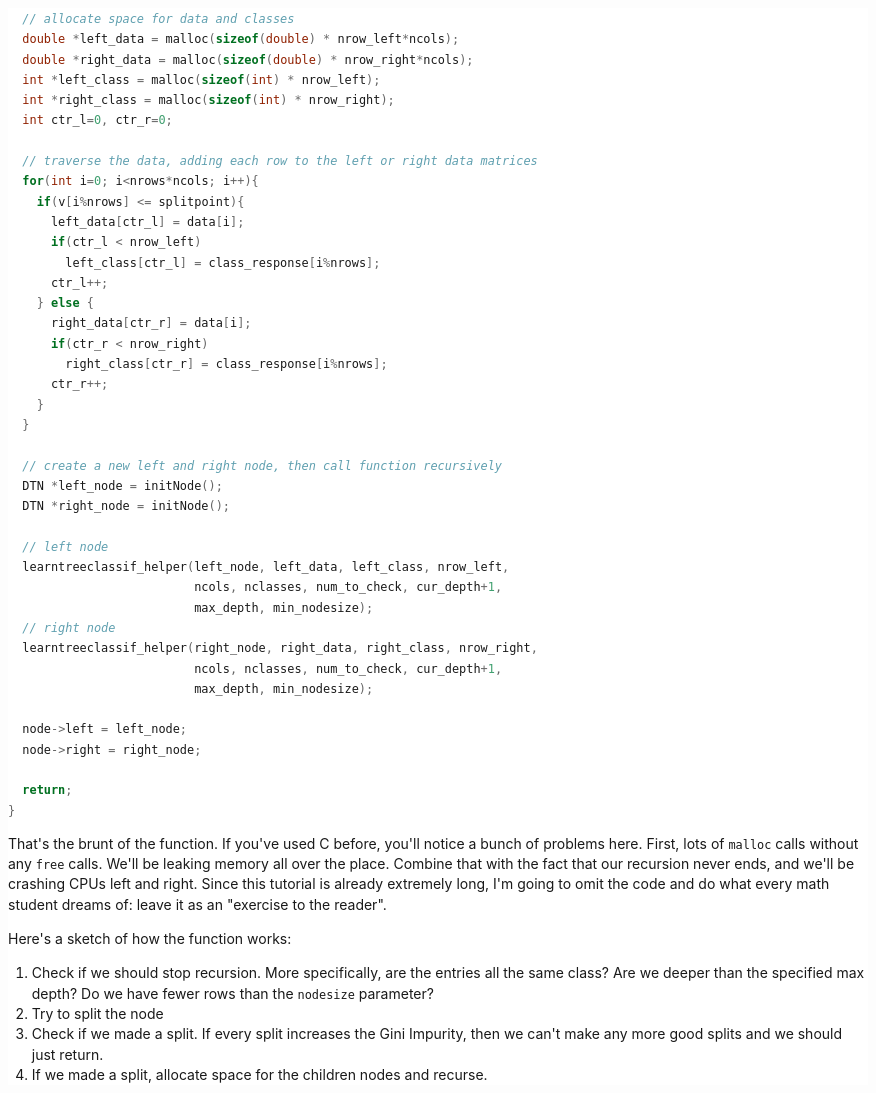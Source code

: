 ```c
  // allocate space for data and classes
  double *left_data = malloc(sizeof(double) * nrow_left*ncols);
  double *right_data = malloc(sizeof(double) * nrow_right*ncols);
  int *left_class = malloc(sizeof(int) * nrow_left);
  int *right_class = malloc(sizeof(int) * nrow_right);
  int ctr_l=0, ctr_r=0;

  // traverse the data, adding each row to the left or right data matrices
  for(int i=0; i<nrows*ncols; i++){
    if(v[i%nrows] <= splitpoint){
      left_data[ctr_l] = data[i];
      if(ctr_l < nrow_left)
        left_class[ctr_l] = class_response[i%nrows];
      ctr_l++;
    } else {
      right_data[ctr_r] = data[i];
      if(ctr_r < nrow_right)
        right_class[ctr_r] = class_response[i%nrows];
      ctr_r++;
    }
  }

  // create a new left and right node, then call function recursively
  DTN *left_node = initNode();
  DTN *right_node = initNode();

  // left node
  learntreeclassif_helper(left_node, left_data, left_class, nrow_left,
                          ncols, nclasses, num_to_check, cur_depth+1,
                          max_depth, min_nodesize);
  // right node
  learntreeclassif_helper(right_node, right_data, right_class, nrow_right,
                          ncols, nclasses, num_to_check, cur_depth+1,
                          max_depth, min_nodesize);

  node->left = left_node;
  node->right = right_node;

  return;
}
```

That's the brunt of the function. If you've used C before, you'll notice a bunch of problems here. First, lots of `malloc` calls without any `free` calls. We'll be leaking memory all over the place. Combine that with the fact that our recursion never ends, and we'll be crashing CPUs left and right. Since this tutorial is already extremely long, I'm going to omit the code and do what every math student dreams of: leave it as an "exercise to the reader".

Here's a sketch of how the function works:

1. Check if we should stop recursion. More specifically, are the entries all the same class? Are we deeper than the specified max depth? Do we have fewer rows than the `nodesize` parameter?
2. Try to split the node
3. Check if we made a split. If every split increases the Gini Impurity, then we can't make any more good splits and we should just return.
4. If we made a split, allocate space for the children nodes and recurse.
